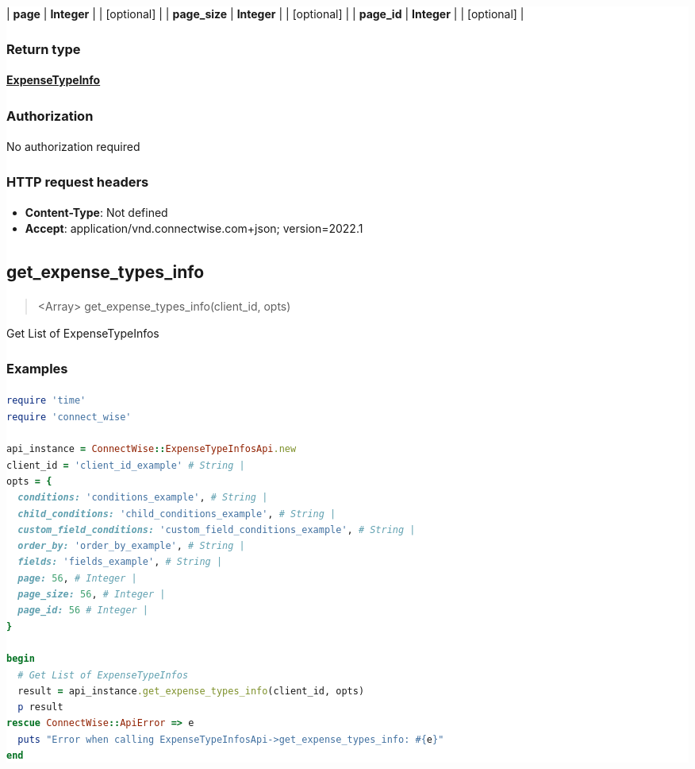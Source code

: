 | **page** | **Integer** |  | [optional] |
| **page_size** | **Integer** |  | [optional] |
| **page_id** | **Integer** |  | [optional] |

### Return type

[**ExpenseTypeInfo**](ExpenseTypeInfo.md)

### Authorization

No authorization required

### HTTP request headers

- **Content-Type**: Not defined
- **Accept**: application/vnd.connectwise.com+json; version=2022.1


## get_expense_types_info

> <Array<ExpenseTypeInfo>> get_expense_types_info(client_id, opts)

Get List of ExpenseTypeInfos

### Examples

```ruby
require 'time'
require 'connect_wise'

api_instance = ConnectWise::ExpenseTypeInfosApi.new
client_id = 'client_id_example' # String | 
opts = {
  conditions: 'conditions_example', # String | 
  child_conditions: 'child_conditions_example', # String | 
  custom_field_conditions: 'custom_field_conditions_example', # String | 
  order_by: 'order_by_example', # String | 
  fields: 'fields_example', # String | 
  page: 56, # Integer | 
  page_size: 56, # Integer | 
  page_id: 56 # Integer | 
}

begin
  # Get List of ExpenseTypeInfos
  result = api_instance.get_expense_types_info(client_id, opts)
  p result
rescue ConnectWise::ApiError => e
  puts "Error when calling ExpenseTypeInfosApi->get_expense_types_info: #{e}"
end
```
